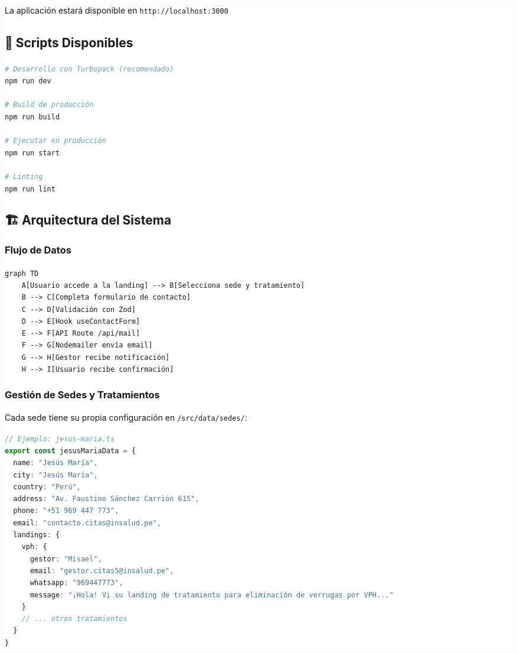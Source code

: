 La aplicación estará disponible en `http://localhost:3000`

## 🎯 Scripts Disponibles

```bash
# Desarrollo con Turbopack (recomendado)
npm run dev

# Build de producción
npm run build

# Ejecutar en producción
npm run start

# Linting
npm run lint
```

## 🏗️ Arquitectura del Sistema

### Flujo de Datos

```mermaid
graph TD
    A[Usuario accede a la landing] --> B[Selecciona sede y tratamiento]
    B --> C[Completa formulario de contacto]
    C --> D[Validación con Zod]
    D --> E[Hook useContactForm]
    E --> F[API Route /api/mail]
    F --> G[Nodemailer envía email]
    G --> H[Gestor recibe notificación]
    H --> I[Usuario recibe confirmación]
```

### Gestión de Sedes y Tratamientos

Cada sede tiene su propia configuración en `/src/data/sedes/`:

```typescript
// Ejemplo: jesus-maria.ts
export const jesusMariaData = {
  name: "Jesús María",
  city: "Jesús María", 
  country: "Perú",
  address: "Av. Faustino Sánchez Carrión 615",
  phone: "+51 969 447 773",
  email: "contacto.citas@insalud.pe",
  landings: {
    vph: {
      gestor: "Misael",
      email: "gestor.citas5@insalud.pe",
      whatsapp: "969447773",
      message: "¡Hola! Vi su landing de tratamiento para eliminación de verrugas por VPH..."
    }
    // ... otros tratamientos
  }
}
```
